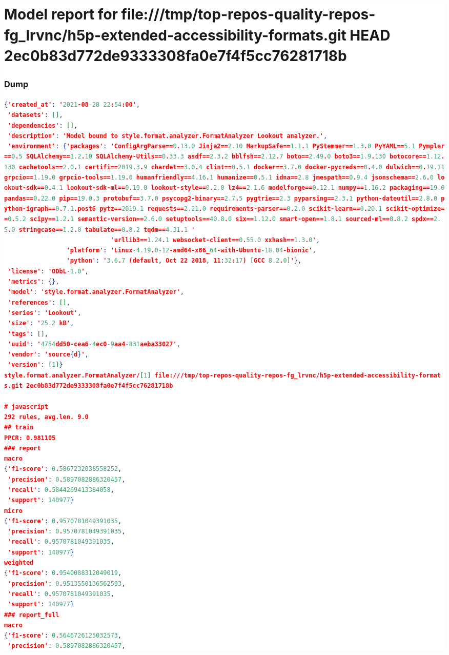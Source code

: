 # Model report for file:///tmp/top-repos-quality-repos-fg_lrvnc/h5p-extended-accessibility-formats.git HEAD 2ec0b83d772de9333308fa0e7f4f5cc76281718b

### Dump

```json
{'created_at': '2021-08-28 22:54:00',
 'datasets': [],
 'dependencies': [],
 'description': 'Model bound to style.format.analyzer.FormatAnalyzer Lookout analyzer.',
 'environment': {'packages': 'ConfigArgParse==0.13.0 Jinja2==2.10 MarkupSafe==1.1.1 PyStemmer==1.3.0 PyYAML==5.1 Pympler==0.5 SQLAlchemy==1.2.10 SQLAlchemy-Utils==0.33.3 asdf==2.3.2 bblfsh==2.12.7 boto==2.49.0 boto3==1.9.130 botocore==1.12.130 cachetools==2.0.1 certifi==2019.3.9 chardet==3.0.4 clint==0.5.1 docker==3.7.0 docker-pycreds==0.4.0 dulwich==0.19.11 grpcio==1.19.0 grpcio-tools==1.19.0 humanfriendly==4.16.1 humanize==0.5.1 idna==2.8 jmespath==0.9.4 jsonschema==2.6.0 lookout-sdk==0.4.1 lookout-sdk-ml==0.19.0 lookout-style==0.2.0 lz4==2.1.6 modelforge==0.12.1 numpy==1.16.2 packaging==19.0 pandas==0.22.0 pip==19.0.3 protobuf==3.7.0 psycopg2-binary==2.7.5 pygtrie==2.3 pyparsing==2.3.1 python-dateutil==2.8.0 python-igraph==0.7.1.post6 pytz==2019.1 requests==2.21.0 requirements-parser==0.2.0 scikit-learn==0.20.1 scikit-optimize==0.5.2 scipy==1.2.1 semantic-version==2.6.0 setuptools==40.8.0 six==1.12.0 smart-open==1.8.1 sourced-ml==0.8.2 spdx==2.5.0 stringcase==1.2.0 tabulate==0.8.2 tqdm==4.31.1 '
                             'urllib3==1.24.1 websocket-client==0.55.0 xxhash==1.3.0',
                 'platform': 'Linux-4.19.0-12-amd64-x86_64-with-Ubuntu-18.04-bionic',
                 'python': '3.6.7 (default, Oct 22 2018, 11:32:17) [GCC 8.2.0]'},
 'license': 'ODbL-1.0',
 'metrics': {},
 'model': 'style.format.analyzer.FormatAnalyzer',
 'references': [],
 'series': 'Lookout',
 'size': '25.2 kB',
 'tags': [],
 'uuid': '4754dd50-cea6-4ec0-9aa4-831aeba33027',
 'vendor': 'source{d}',
 'version': [1]}
style.format.analyzer.FormatAnalyzer/[1] file:///tmp/top-repos-quality-repos-fg_lrvnc/h5p-extended-accessibility-formats.git 2ec0b83d772de9333308fa0e7f4f5cc76281718b

# javascript
292 rules, avg.len. 9.0
## train
PPCR: 0.981105
### report
macro
{'f1-score': 0.5867232038558252,
 'precision': 0.5897082886320457,
 'recall': 0.5844269413384058,
 'support': 140977}
micro
{'f1-score': 0.9570781049391035,
 'precision': 0.9570781049391035,
 'recall': 0.9570781049391035,
 'support': 140977}
weighted
{'f1-score': 0.9540088312049019,
 'precision': 0.9513550136562593,
 'recall': 0.9570781049391035,
 'support': 140977}
### report_full
macro
{'f1-score': 0.5646726125032573,
 'precision': 0.5897082886320457,
```